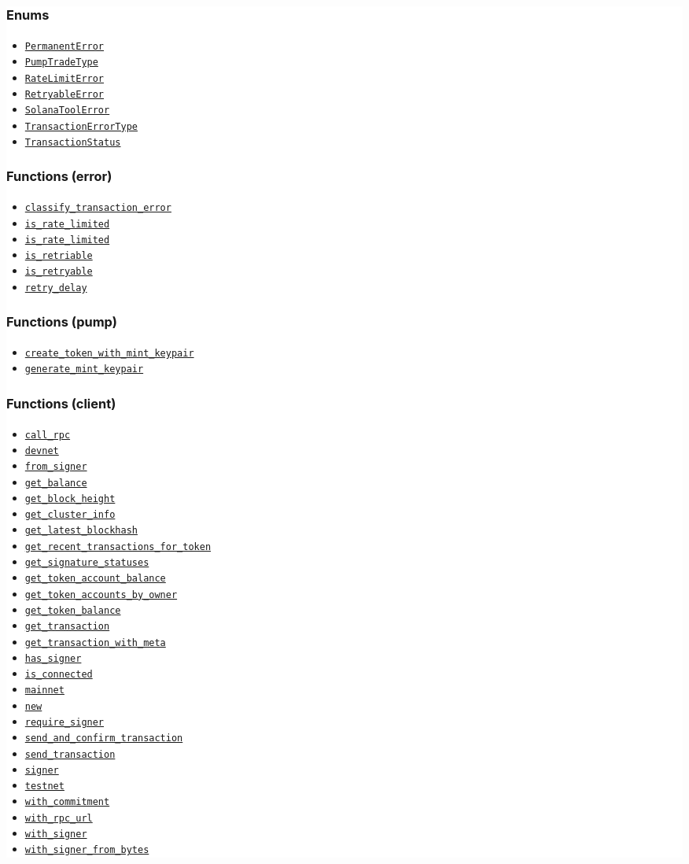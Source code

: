 ### Enums

- [`PermanentError`](#permanenterror)
- [`PumpTradeType`](#pumptradetype)
- [`RateLimitError`](#ratelimiterror)
- [`RetryableError`](#retryableerror)
- [`SolanaToolError`](#solanatoolerror)
- [`TransactionErrorType`](#transactionerrortype)
- [`TransactionStatus`](#transactionstatus)

### Functions (error)

- [`classify_transaction_error`](#classify_transaction_error)
- [`is_rate_limited`](#is_rate_limited)
- [`is_rate_limited`](#is_rate_limited)
- [`is_retriable`](#is_retriable)
- [`is_retryable`](#is_retryable)
- [`retry_delay`](#retry_delay)

### Functions (pump)

- [`create_token_with_mint_keypair`](#create_token_with_mint_keypair)
- [`generate_mint_keypair`](#generate_mint_keypair)

### Functions (client)

- [`call_rpc`](#call_rpc)
- [`devnet`](#devnet)
- [`from_signer`](#from_signer)
- [`get_balance`](#get_balance)
- [`get_block_height`](#get_block_height)
- [`get_cluster_info`](#get_cluster_info)
- [`get_latest_blockhash`](#get_latest_blockhash)
- [`get_recent_transactions_for_token`](#get_recent_transactions_for_token)
- [`get_signature_statuses`](#get_signature_statuses)
- [`get_token_account_balance`](#get_token_account_balance)
- [`get_token_accounts_by_owner`](#get_token_accounts_by_owner)
- [`get_token_balance`](#get_token_balance)
- [`get_transaction`](#get_transaction)
- [`get_transaction_with_meta`](#get_transaction_with_meta)
- [`has_signer`](#has_signer)
- [`is_connected`](#is_connected)
- [`mainnet`](#mainnet)
- [`new`](#new)
- [`require_signer`](#require_signer)
- [`send_and_confirm_transaction`](#send_and_confirm_transaction)
- [`send_transaction`](#send_transaction)
- [`signer`](#signer)
- [`testnet`](#testnet)
- [`with_commitment`](#with_commitment)
- [`with_rpc_url`](#with_rpc_url)
- [`with_signer`](#with_signer)
- [`with_signer_from_bytes`](#with_signer_from_bytes)
